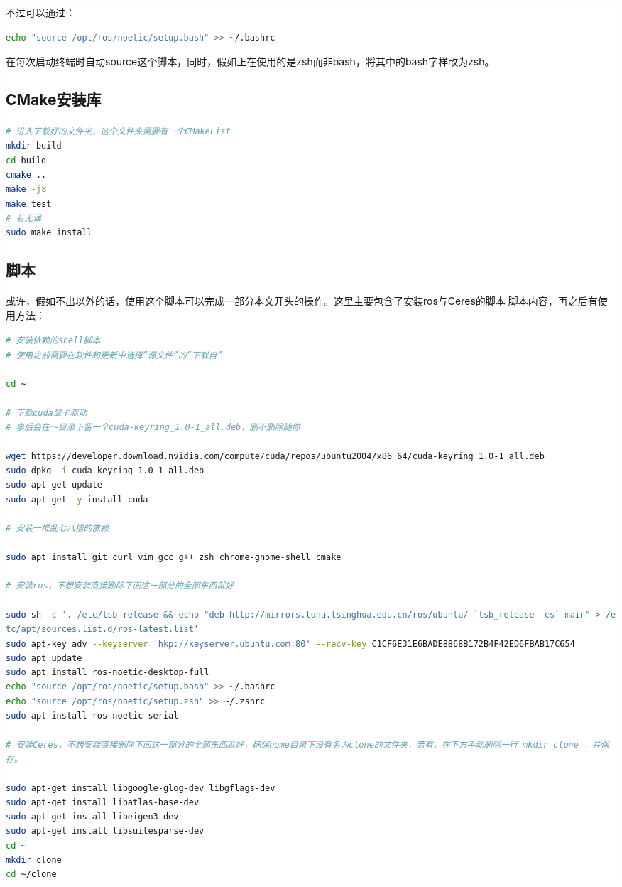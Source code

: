 不过可以通过：

```zsh
echo "source /opt/ros/noetic/setup.bash" >> ~/.bashrc
```
在每次启动终端时自动source这个脚本，同时，假如正在使用的是zsh而非bash，将其中的bash字样改为zsh。

## CMake安装库

```zsh
# 进入下载好的文件夹，这个文件夹需要有一个CMakeList
mkdir build
cd build
cmake ..
make -j8
make test
# 若无误
sudo make install 
```

## 脚本

或许，假如不出以外的话，使用这个脚本可以完成一部分本文开头的操作。这里主要包含了安装ros与Ceres的脚本
脚本内容，再之后有使用方法：

```zsh
# 安装依赖的shell脚本
# 使用之前需要在软件和更新中选择“源文件”的“下载自”

cd ~

# 下载cuda显卡驱动
# 事后会在～目录下留一个cuda-keyring_1.0-1_all.deb，删不删除随你

wget https://developer.download.nvidia.com/compute/cuda/repos/ubuntu2004/x86_64/cuda-keyring_1.0-1_all.deb
sudo dpkg -i cuda-keyring_1.0-1_all.deb
sudo apt-get update
sudo apt-get -y install cuda

# 安装一堆乱七八糟的依赖

sudo apt install git curl vim gcc g++ zsh chrome-gnome-shell cmake

# 安装ros，不想安装直接删除下面这一部分的全部东西就好

sudo sh -c '. /etc/lsb-release && echo "deb http://mirrors.tuna.tsinghua.edu.cn/ros/ubuntu/ `lsb_release -cs` main" > /etc/apt/sources.list.d/ros-latest.list'
sudo apt-key adv --keyserver 'hkp://keyserver.ubuntu.com:80' --recv-key C1CF6E31E6BADE8868B172B4F42ED6FBAB17C654
sudo apt update
sudo apt install ros-noetic-desktop-full
echo "source /opt/ros/noetic/setup.bash" >> ~/.bashrc
echo "source /opt/ros/noetic/setup.zsh" >> ~/.zshrc
sudo apt install ros-noetic-serial

# 安装Ceres，不想安装直接删除下面这一部分的全部东西就好，确保home目录下没有名为clone的文件夹，若有，在下方手动删除一行 mkdir clone ，并保存。

sudo apt-get install libgoogle-glog-dev libgflags-dev
sudo apt-get install libatlas-base-dev
sudo apt-get install libeigen3-dev
sudo apt-get install libsuitesparse-dev
cd ~
mkdir clone
cd ~/clone
```